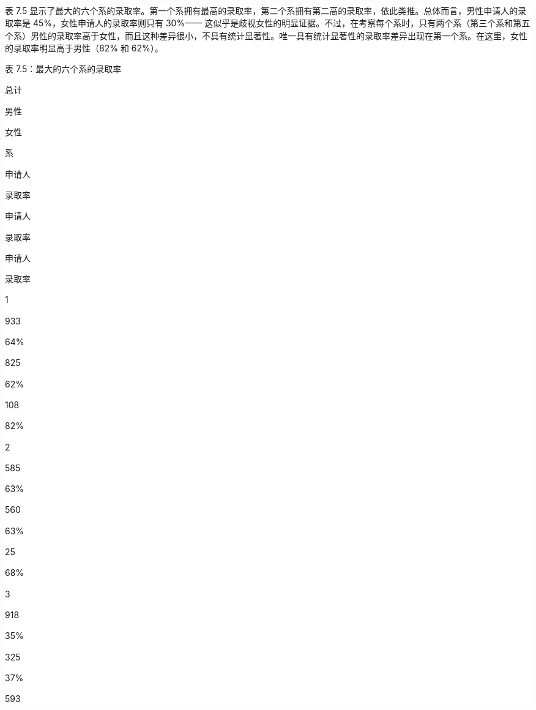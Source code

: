 表 7.5 显示了最大的六个系的录取率。第一个系拥有最高的录取率，第二个系拥有第二高的录取率，依此类推。总体而言，男性申请人的录取率是 45%，女性申请人的录取率则只有 30%—— 这似乎是歧视女性的明显证据。不过，在考察每个系时，只有两个系（第三个系和第五个系）男性的录取率高于女性，而且这种差异很小，不具有统计显著性。唯一具有统计显著性的录取率差异出现在第一个系。在这里，女性的录取率明显高于男性（82% 和 62%）。

表 7.5：最大的六个系的录取率

总计

男性

女性

系

申请人

录取率

申请人

录取率

申请人

录取率

1

933

64%

825

62%

108

82%

2

585

63%

560

63%

25

68%

3

918

35%

325

37%

593
